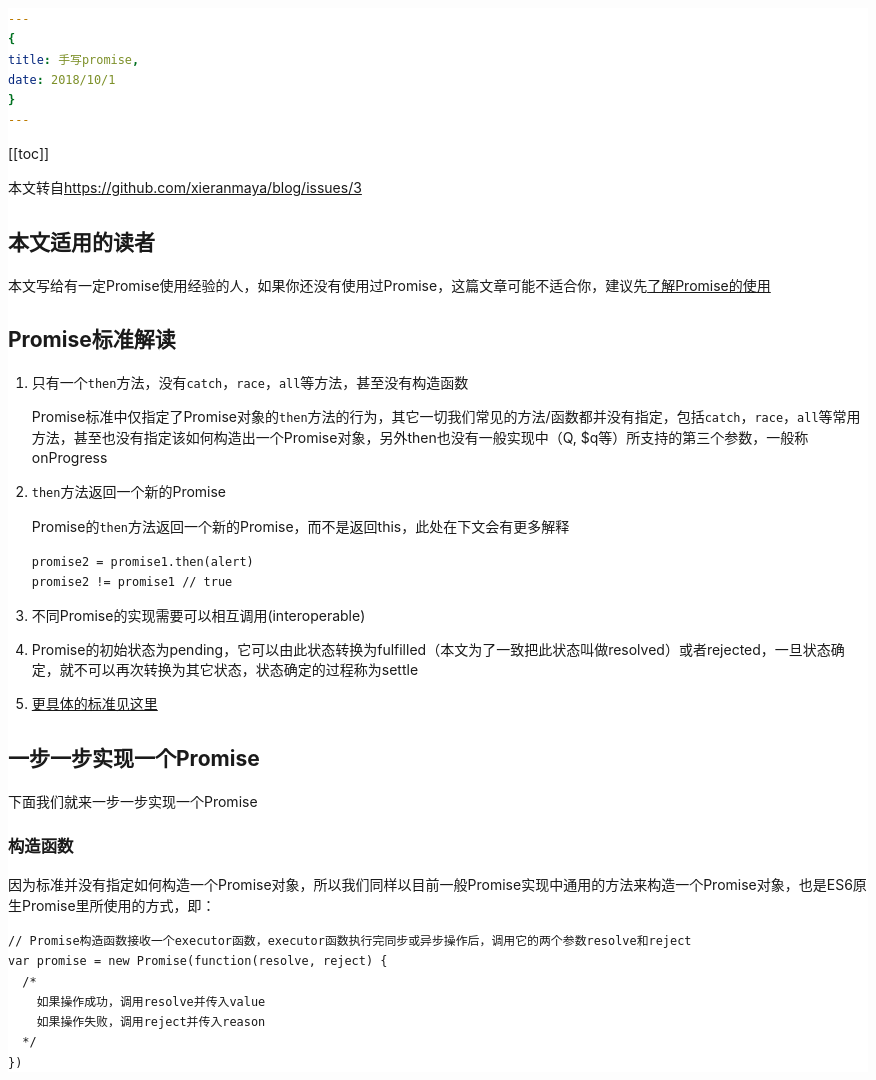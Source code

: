 ```yaml
---
{
title: 手写promise,
date: 2018/10/1
}
---
```


[[toc]]

本文转自<https://github.com/xieranmaya/blog/issues/3>

## 本文适用的读者

本文写给有一定Promise使用经验的人，如果你还没有使用过Promise，这篇文章可能不适合你，建议先[了解Promise的使用](http://www.html5rocks.com/zh/tutorials/es6/promises/)

## Promise标准解读

1. 只有一个`then`方法，没有`catch`，`race`，`all`等方法，甚至没有构造函数

   Promise标准中仅指定了Promise对象的`then`方法的行为，其它一切我们常见的方法/函数都并没有指定，包括`catch`，`race`，`all`等常用方法，甚至也没有指定该如何构造出一个Promise对象，另外then也没有一般实现中（Q, $q等）所支持的第三个参数，一般称onProgress

2. `then`方法返回一个新的Promise

   Promise的`then`方法返回一个新的Promise，而不是返回this，此处在下文会有更多解释

   ```
   promise2 = promise1.then(alert)
   promise2 != promise1 // true
   ```

3. 不同Promise的实现需要可以相互调用(interoperable)

4. Promise的初始状态为pending，它可以由此状态转换为fulfilled（本文为了一致把此状态叫做resolved）或者rejected，一旦状态确定，就不可以再次转换为其它状态，状态确定的过程称为settle

5. [更具体的标准见这里](https://promisesaplus.com/)

## 一步一步实现一个Promise

下面我们就来一步一步实现一个Promise

### 构造函数

因为标准并没有指定如何构造一个Promise对象，所以我们同样以目前一般Promise实现中通用的方法来构造一个Promise对象，也是ES6原生Promise里所使用的方式，即：

```
// Promise构造函数接收一个executor函数，executor函数执行完同步或异步操作后，调用它的两个参数resolve和reject
var promise = new Promise(function(resolve, reject) {
  /*
    如果操作成功，调用resolve并传入value
    如果操作失败，调用reject并传入reason
  */
})
```
